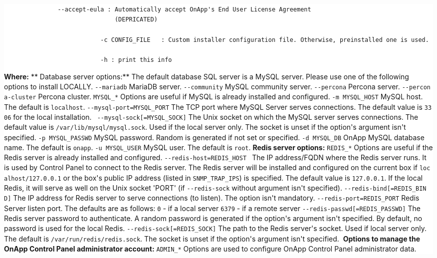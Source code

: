                    --accept-eula : Automatically accept OnApp's End User License Agreement
                                   (DEPRICATED)

                               -c CONFIG_FILE   : Custom installer configuration file. Otherwise, preinstalled one is used.

                               -h : print this info

**Where:**
** Database server options:**
The default database SQL server is a MySQL server. Please use one of the following options to install LOCALLY.
`--mariadb`
MariaDB server.
`--community`
MySQL community server.
`--percona`
Percona server.
`--percona-cluster`
Percona cluster.
`MYSQL_*`
Options are useful if MySQL is already installed and configured.
`-m MYSQL_HOST`
MySQL host. The default is `localhost`.
`--mysql-port=MYSQL_PORT`
The TCP port where MySQL Server serves connections. The default value is `3306` for the local installation.
` --mysql-sock[=MYSQL_SOCK]`
The Unix socket on which the MySQL server serves connections. The default value is `/var/lib/mysql/mysql.sock`.
Used if the local server only. The socket is unset if the option's argument isn't specified.
`-p MYSQL_PASSWD`
MySQL password. Random is generated if not set or specified.
`-d MYSQL_DB`
OnApp MySQL database name. The default is `onapp`.
`-u MYSQL_USER`
MySQL user. The default is `root`.
**Redis server options:**
`REDIS_*`
Options are useful if the Redis server is already installed and configured.
`--redis-host=REDIS_HOST `
The IP address/FQDN where the Redis server runs. It is used by Control Panel to connect to the Redis server.
The Redis server will be installed and configured on the current box if `localhost/127.0.0.1` or the box's
public IP address (listed in `SNMP_TRAP_IPS`) is specified. The default value is `127.0.0.1`.
If the local Redis, it will serve as well on the Unix socket 'PORT' (if `--redis-sock` without argument isn't specified).
`--redis-bind[=REDIS_BIND]`
The IP address for Redis server to serve connections (to listen). The option isn't mandatory.
`--redis-port=REDIS_PORT`
Redis Server listen port.
The defaults are as follows:
`0` - if a local server
`6379` - if a remote server
`--redis-passwd[=REDIS_PASSWD]`
The Redis server password to authenticate.
A random password is generated if the option's argument isn't specified.
By default, no password is used for the local Redis.
`--redis-sock[=REDIS_SOCK]`
The path to the Redis server's socket. Used if local server only. The default is `/var/run/redis/redis.sock`.
The socket is unset if the option's argument isn't specified.
 **Options to manage the OnApp Control Panel administrator account:**
`ADMIN_*`
Options are used to configure OnApp Control Panel administrator data.